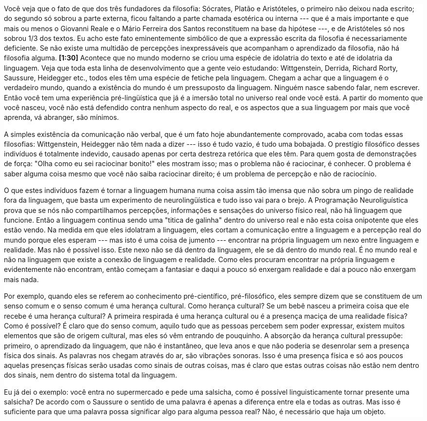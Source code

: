 Você veja que o fato de que dos três fundadores da filosofia: Sócrates, Platão e Aristóteles, o primeiro não deixou nada escrito; do segundo só sobrou a parte externa, ficou faltando a parte chamada esotérica ou interna --- que é a mais importante e que mais ou menos o Giovanni Reale e o Mário Ferreira dos Santos reconstituem na base da hipótese ---, e de Aristóteles só nos sobrou 1/3 dos textos. Eu acho este fato eminentemente simbólico de que a expressão escrita da filosofia é necessariamente deficiente. Se não existe uma multidão de percepções inexpressáveis que acompanham o aprendizado da filosofia, não há filosofia alguma. **\[1:30\]** Acontece que no mundo moderno se criou uma espécie de idolatria do texto e até de idolatria da linguagem. Veja que toda esta linha de desenvolvimento que a gente veio estudando: Wittgenstein, Derrida, Richard Rorty, Saussure, Heidegger etc., todos eles têm uma espécie de fetiche pela linguagem. Chegam a achar que a linguagem é o verdadeiro mundo, quando a existência do mundo é um pressuposto da linguagem. Ninguém nasce sabendo falar, nem escrever. Então você tem uma experiência pré-lingüística que já é a imersão total no universo real onde você está. A partir do momento que você nasceu, você não está defendido contra nenhum aspecto do real, e os aspectos que a sua linguagem por mais que você aprenda, vá abranger, são mínimos.

A simples existência da comunicação não verbal, que é um fato hoje abundantemente comprovado, acaba com todas essas filosofias: Wittgenstein, Heidegger não têm nada a dizer --- isso é tudo vazio, é tudo uma bobajada. O prestígio filosófico desses indivíduos é totalmente indevido, causado apenas por certa destreza retórica que eles têm. Para quem gosta de demonstrações de força: "Olha como eu sei raciocinar bonito!" eles mostram isso; mas o problema não é raciocinar, é conhecer. O problema é saber alguma coisa mesmo que você não saiba raciocinar direito; é um problema de percepção e não de raciocínio.

O que estes indivíduos fazem é tornar a linguagem humana numa coisa assim tão imensa que não sobra um pingo de realidade fora da linguagem, que basta um experimento de neurolingüística e tudo isso vai para o brejo. A Programação Neuroliguística prova que se nós não compartilhamos percepções, informações e sensações do universo físico real, não há linguagem que funcione. Então a linguagem continua sendo uma "titica de galinha" dentro do universo real e não esta coisa onipotente que eles estão vendo. Na medida em que eles idolatram a linguagem, eles cortam a comunicação entre a linguagem e a percepção real do mundo porque eles esperam --- mas isto é uma coisa de jumento --- encontrar na própria linguagem um nexo entre linguagem e realidade. Mas não é possível isso. Este nexo não se dá dentro da linguagem, ele se dá dentro do mundo real. É no mundo real e não na linguagem que existe a conexão de linguagem e realidade. Como eles procuram encontrar na própria linguagem e evidentemente não encontram, então começam a fantasiar e daqui a pouco só enxergam realidade e daí a pouco não enxergam mais nada.

Por exemplo, quando eles se referem ao conhecimento pré-científico, pré-filosófico, eles sempre dizem que se constituem de um senso comum e o senso comum é uma herança cultural. Como herança cultural? Se um bebê nasceu a primeira coisa que ele recebe é uma herança cultural? A primeira respirada é uma herança cultural ou é a presença maciça de uma realidade física? Como é possível? É claro que do senso comum, aquilo tudo que as pessoas percebem sem poder expressar, existem muitos elementos que são de origem cultural, mas eles só vêm entrando de pouquinho. A absorção da herança cultural pressupõe: primeiro, o aprendizado da linguagem, que não é instantâneo, que leva anos e que não poderia se desenrolar sem a presença física dos sinais. As palavras nos chegam através do ar, são vibrações sonoras. Isso é uma presença física e só aos poucos aquelas presenças físicas serão usadas como sinais de outras coisas, mas é claro que estas outras coisas não estão nem dentro dos sinais, nem dentro do sistema total da linguagem.

Eu já dei o exemplo: você entra no supermercado e pede uma salsicha, como é possível linguisticamente tornar presente uma salsicha? De acordo com o Saussure o sentido de uma palavra é apenas a diferença entre ela e todas as outras. Mas isso é suficiente para que uma palavra possa significar algo para alguma pessoa real? Não, é necessário que haja um objeto.
